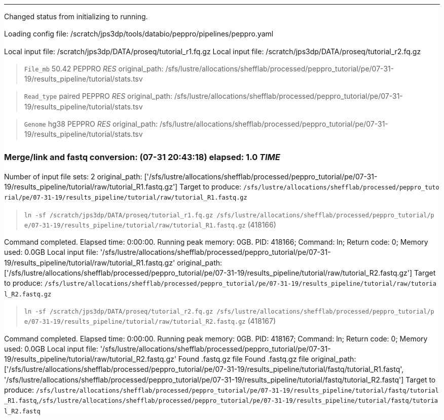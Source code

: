 ----------------------------------------


Changed status from initializing to running.

Loading config file: /scratch/jps3dp/tools/databio/peppro/pipelines/peppro.yaml

Local input file: /scratch/jps3dp/DATA/proseq/tutorial_r1.fq.gz
Local input file: /scratch/jps3dp/DATA/proseq/tutorial_r2.fq.gz

> `File_mb`	50.42	PEPPRO	_RES_
original_path: /sfs/lustre/allocations/shefflab/processed/peppro_tutorial/pe/07-31-19/results_pipeline/tutorial/stats.tsv

> `Read_type`	paired	PEPPRO	_RES_
original_path: /sfs/lustre/allocations/shefflab/processed/peppro_tutorial/pe/07-31-19/results_pipeline/tutorial/stats.tsv

> `Genome`	hg38	PEPPRO	_RES_
original_path: /sfs/lustre/allocations/shefflab/processed/peppro_tutorial/pe/07-31-19/results_pipeline/tutorial/stats.tsv

### Merge/link and fastq conversion:  (07-31 20:43:18) elapsed: 1.0 _TIME_

Number of input file sets: 2
original_path: ['/sfs/lustre/allocations/shefflab/processed/peppro_tutorial/pe/07-31-19/results_pipeline/tutorial/raw/tutorial_R1.fastq.gz']
Target to produce: `/sfs/lustre/allocations/shefflab/processed/peppro_tutorial/pe/07-31-19/results_pipeline/tutorial/raw/tutorial_R1.fastq.gz`


> `ln -sf /scratch/jps3dp/DATA/proseq/tutorial_r1.fq.gz /sfs/lustre/allocations/shefflab/processed/peppro_tutorial/pe/07-31-19/results_pipeline/tutorial/raw/tutorial_R1.fastq.gz` (418166)

<pre>
</pre>
Command completed. Elapsed time: 0:00:00. Running peak memory: 0GB.
  PID: 418166;	Command: ln;	Return code: 0;	Memory used: 0.0GB
Local input file: '/sfs/lustre/allocations/shefflab/processed/peppro_tutorial/pe/07-31-19/results_pipeline/tutorial/raw/tutorial_R1.fastq.gz'
original_path: ['/sfs/lustre/allocations/shefflab/processed/peppro_tutorial/pe/07-31-19/results_pipeline/tutorial/raw/tutorial_R2.fastq.gz']
Target to produce: `/sfs/lustre/allocations/shefflab/processed/peppro_tutorial/pe/07-31-19/results_pipeline/tutorial/raw/tutorial_R2.fastq.gz`


> `ln -sf /scratch/jps3dp/DATA/proseq/tutorial_r2.fq.gz /sfs/lustre/allocations/shefflab/processed/peppro_tutorial/pe/07-31-19/results_pipeline/tutorial/raw/tutorial_R2.fastq.gz` (418167)

<pre>
</pre>
Command completed. Elapsed time: 0:00:00. Running peak memory: 0GB.
  PID: 418167;	Command: ln;	Return code: 0;	Memory used: 0.0GB
Local input file: '/sfs/lustre/allocations/shefflab/processed/peppro_tutorial/pe/07-31-19/results_pipeline/tutorial/raw/tutorial_R2.fastq.gz'
Found .fastq.gz file
Found .fastq.gz file
original_path: ['/sfs/lustre/allocations/shefflab/processed/peppro_tutorial/pe/07-31-19/results_pipeline/tutorial/fastq/tutorial_R1.fastq', '/sfs/lustre/allocations/shefflab/processed/peppro_tutorial/pe/07-31-19/results_pipeline/tutorial/fastq/tutorial_R2.fastq']
Target to produce: `/sfs/lustre/allocations/shefflab/processed/peppro_tutorial/pe/07-31-19/results_pipeline/tutorial/fastq/tutorial_R1.fastq`,`/sfs/lustre/allocations/shefflab/processed/peppro_tutorial/pe/07-31-19/results_pipeline/tutorial/fastq/tutorial_R2.fastq`
